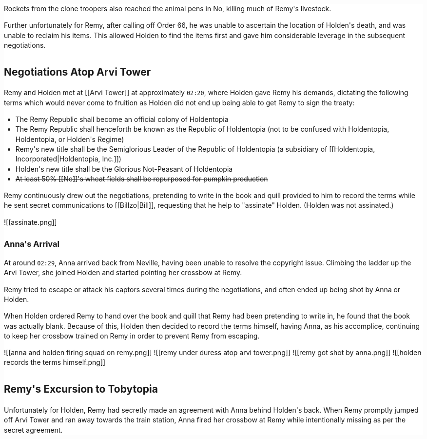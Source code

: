 Rockets from the clone troopers also reached the animal pens in No, killing much of Remy's livestock.

Further unfortunately for Remy, after calling off Order 66, he was unable to ascertain the location of Holden's death, and was unable to reclaim his items. This allowed Holden to find the items first and gave him considerable leverage in the subsequent negotiations.

## Negotiations Atop Arvi Tower

Remy and Holden met at [[Arvi Tower]] at approximately `02:20`, where Holden gave Remy his demands, dictating the following terms which would never come to fruition as Holden did not end up being able to get Remy to sign the treaty:

- The Remy Republic shall become an official colony of Holdentopia
- The Remy Republic shall henceforth be known as the Republic of Holdentopia (not to be confused with Holdentopia, Holdentopia, or Holden's Regime)
- Remy's new title shall be the Semiglorious Leader of the Republic of Holdentopia (a subsidiary of [[Holdentopia, Incorporated|Holdentopia, Inc.]])
- Holden's new title shall be the Glorious Not-Peasant of Holdentopia
- ~~At least 50% [[No]]'s wheat fields shall be repurposed for pumpkin production~~

Remy continuously drew out the negotiations, pretending to write in the book and quill provided to him to record the terms while he sent secret communications to [[Billzo|Bill]], requesting that he help to "assinate" Holden. (Holden was not assinated.)

![[assinate.png]]

### Anna's Arrival

At around `02:29`, Anna arrived back from Neville, having been unable to resolve the copyright issue. Climbing the ladder up the Arvi Tower, she joined Holden and started pointing her crossbow at Remy.

Remy tried to escape or attack his captors several times during the negotiations, and often ended up being shot by Anna or Holden.

When Holden ordered Remy to hand over the book and quill that Remy had been pretending to write in, he found that the book was actually blank. Because of this, Holden then decided to record the terms himself, having Anna, as his accomplice, continuing to keep her crossbow trained on Remy in order to prevent Remy from escaping.

![[anna and holden firing squad on remy.png]]
![[remy under duress atop arvi tower.png]]
![[remy got shot by anna.png]]
![[holden records the terms himself.png]]

## Remy's Excursion to Tobytopia

Unfortunately for Holden, Remy had secretly made an agreement with Anna behind Holden's back. When Remy promptly jumped off Arvi Tower and ran away towards the train station, Anna fired her crossbow at Remy while intentionally missing as per the secret agreement.
